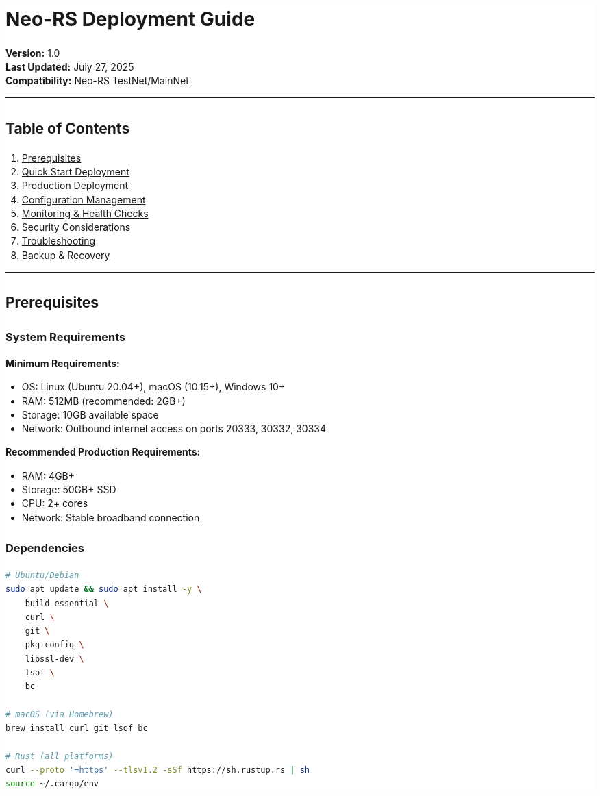 # Neo-RS Deployment Guide

**Version:** 1.0  
**Last Updated:** July 27, 2025  
**Compatibility:** Neo-RS TestNet/MainNet

---

## Table of Contents

1. [Prerequisites](#prerequisites)
2. [Quick Start Deployment](#quick-start-deployment)
3. [Production Deployment](#production-deployment)
4. [Configuration Management](#configuration-management)
5. [Monitoring & Health Checks](#monitoring--health-checks)
6. [Security Considerations](#security-considerations)
7. [Troubleshooting](#troubleshooting)
8. [Backup & Recovery](#backup--recovery)

---

## Prerequisites

### System Requirements

**Minimum Requirements:**
- OS: Linux (Ubuntu 20.04+), macOS (10.15+), Windows 10+
- RAM: 512MB (recommended: 2GB+)
- Storage: 10GB available space
- Network: Outbound internet access on ports 20333, 30332, 30334

**Recommended Production Requirements:**
- RAM: 4GB+
- Storage: 50GB+ SSD
- CPU: 2+ cores
- Network: Stable broadband connection

### Dependencies

```bash
# Ubuntu/Debian
sudo apt update && sudo apt install -y \
    build-essential \
    curl \
    git \
    pkg-config \
    libssl-dev \
    lsof \
    bc

# macOS (via Homebrew)
brew install curl git lsof bc

# Rust (all platforms)
curl --proto '=https' --tlsv1.2 -sSf https://sh.rustup.rs | sh
source ~/.cargo/env
```

